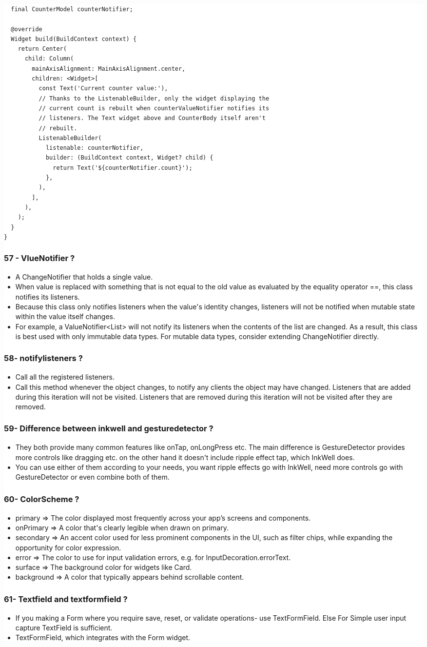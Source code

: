 ```
  final CounterModel counterNotifier;

  @override
  Widget build(BuildContext context) {
    return Center(
      child: Column(
        mainAxisAlignment: MainAxisAlignment.center,
        children: <Widget>[
          const Text('Current counter value:'),
          // Thanks to the ListenableBuilder, only the widget displaying the
          // current count is rebuilt when counterValueNotifier notifies its
          // listeners. The Text widget above and CounterBody itself aren't
          // rebuilt.
          ListenableBuilder(
            listenable: counterNotifier,
            builder: (BuildContext context, Widget? child) {
              return Text('${counterNotifier.count}');
            },
          ),
        ],
      ),
    );
  }
}
```
### 57 - VlueNotifier ?
- A ChangeNotifier that holds a single value.
- When value is replaced with something that is not equal to the old value as evaluated by the equality operator ==, this class notifies its listeners.
- Because this class only notifies listeners when the value's identity changes, listeners will not be notified when mutable state within the value itself changes.
- For example, a ValueNotifier<List<int>> will not notify its listeners when the contents of the list are changed.
As a result, this class is best used with only immutable data types.
For mutable data types, consider extending ChangeNotifier directly.

### 58- notifylisteners ?
- Call all the registered listeners.
- Call this method whenever the object changes, to notify any clients the object may have changed. Listeners that are added during this iteration will not be visited. Listeners that are removed during this iteration will not be visited after they are removed.

### 59- Difference between inkwell and gesturedetector ?
- They both provide many common features like onTap, onLongPress etc. The main difference is GestureDetector provides more controls like dragging etc. on the other hand it doesn't include ripple effect tap, which InkWell does.
- You can use either of them according to your needs, you want ripple effects go with InkWell, need more controls go with GestureDetector or even combine both of them.

### 60- ColorScheme ?
- primary => The color displayed most frequently across your app’s screens and components.
- onPrimary => A color that's clearly legible when drawn on primary.
- secondary => An accent color used for less prominent components in the UI, such as filter chips, while expanding the opportunity for color expression.
- error => The color to use for input validation errors, e.g. for InputDecoration.errorText.
- surface => The background color for widgets like Card.
- background => A color that typically appears behind scrollable content.
### 61- Textfield and textformfield ?
- If you making a Form where you require save, reset, or validate operations- use TextFormField. Else For Simple user input capture TextField is sufficient.
- TextFormField, which integrates with the Form widget.